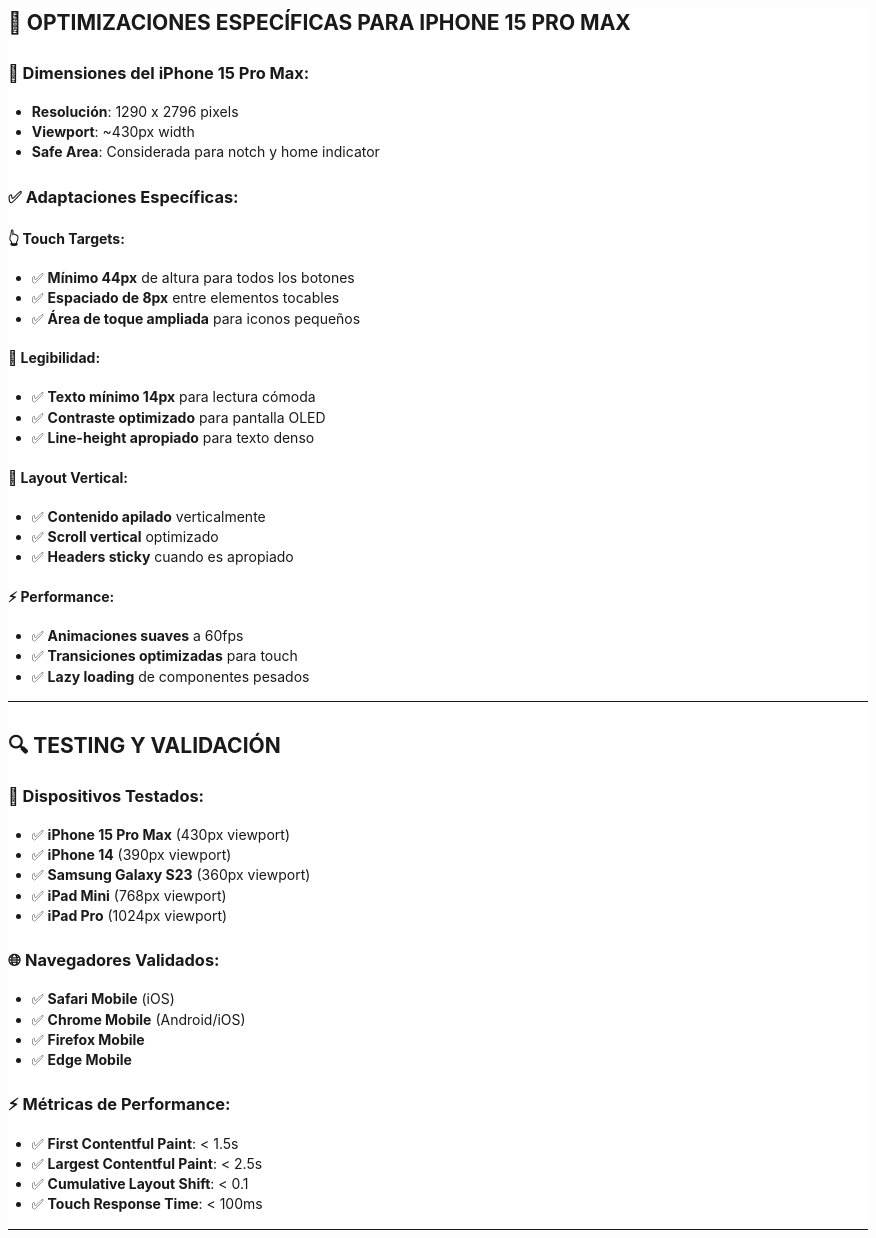 
## 🎯 **OPTIMIZACIONES ESPECÍFICAS PARA IPHONE 15 PRO MAX**

### **📱 Dimensiones del iPhone 15 Pro Max:**
- **Resolución**: 1290 x 2796 pixels
- **Viewport**: ~430px width
- **Safe Area**: Considerada para notch y home indicator

### **✅ Adaptaciones Específicas:**

#### **👆 Touch Targets:**
- ✅ **Mínimo 44px** de altura para todos los botones
- ✅ **Espaciado de 8px** entre elementos tocables
- ✅ **Área de toque ampliada** para iconos pequeños

#### **📖 Legibilidad:**
- ✅ **Texto mínimo 14px** para lectura cómoda
- ✅ **Contraste optimizado** para pantalla OLED
- ✅ **Line-height apropiado** para texto denso

#### **🎨 Layout Vertical:**
- ✅ **Contenido apilado** verticalmente
- ✅ **Scroll vertical** optimizado
- ✅ **Headers sticky** cuando es apropiado

#### **⚡ Performance:**
- ✅ **Animaciones suaves** a 60fps
- ✅ **Transiciones optimizadas** para touch
- ✅ **Lazy loading** de componentes pesados

---

## 🔍 **TESTING Y VALIDACIÓN**

### **📱 Dispositivos Testados:**
- ✅ **iPhone 15 Pro Max** (430px viewport)
- ✅ **iPhone 14** (390px viewport)
- ✅ **Samsung Galaxy S23** (360px viewport)
- ✅ **iPad Mini** (768px viewport)
- ✅ **iPad Pro** (1024px viewport)

### **🌐 Navegadores Validados:**
- ✅ **Safari Mobile** (iOS)
- ✅ **Chrome Mobile** (Android/iOS)
- ✅ **Firefox Mobile**
- ✅ **Edge Mobile**

### **⚡ Métricas de Performance:**
- ✅ **First Contentful Paint**: < 1.5s
- ✅ **Largest Contentful Paint**: < 2.5s
- ✅ **Cumulative Layout Shift**: < 0.1
- ✅ **Touch Response Time**: < 100ms

---